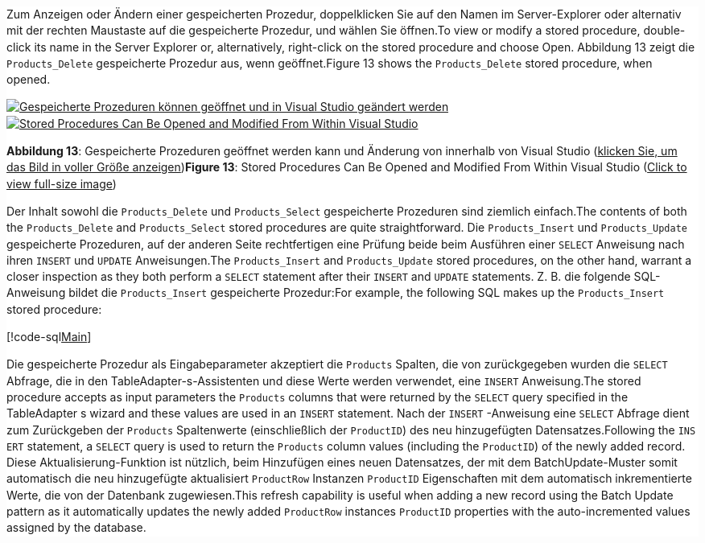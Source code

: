 <span data-ttu-id="6b6a3-226">Zum Anzeigen oder Ändern einer gespeicherten Prozedur, doppelklicken Sie auf den Namen im Server-Explorer oder alternativ mit der rechten Maustaste auf die gespeicherte Prozedur, und wählen Sie öffnen.</span><span class="sxs-lookup"><span data-stu-id="6b6a3-226">To view or modify a stored procedure, double-click its name in the Server Explorer or, alternatively, right-click on the stored procedure and choose Open.</span></span> <span data-ttu-id="6b6a3-227">Abbildung 13 zeigt die `Products_Delete` gespeicherte Prozedur aus, wenn geöffnet.</span><span class="sxs-lookup"><span data-stu-id="6b6a3-227">Figure 13 shows the `Products_Delete` stored procedure, when opened.</span></span>

<span data-ttu-id="6b6a3-228">[![Gespeicherte Prozeduren können geöffnet und in Visual Studio geändert werden](creating-new-stored-procedures-for-the-typed-dataset-s-tableadapters-cs/_static/image28.png)](creating-new-stored-procedures-for-the-typed-dataset-s-tableadapters-cs/_static/image27.png)</span><span class="sxs-lookup"><span data-stu-id="6b6a3-228">[![Stored Procedures Can Be Opened and Modified From Within Visual Studio](creating-new-stored-procedures-for-the-typed-dataset-s-tableadapters-cs/_static/image28.png)](creating-new-stored-procedures-for-the-typed-dataset-s-tableadapters-cs/_static/image27.png)</span></span>

<span data-ttu-id="6b6a3-229">**Abbildung 13**: Gespeicherte Prozeduren geöffnet werden kann und Änderung von innerhalb von Visual Studio ([klicken Sie, um das Bild in voller Größe anzeigen](creating-new-stored-procedures-for-the-typed-dataset-s-tableadapters-cs/_static/image29.png))</span><span class="sxs-lookup"><span data-stu-id="6b6a3-229">**Figure 13**: Stored Procedures Can Be Opened and Modified From Within Visual Studio ([Click to view full-size image](creating-new-stored-procedures-for-the-typed-dataset-s-tableadapters-cs/_static/image29.png))</span></span>

<span data-ttu-id="6b6a3-230">Der Inhalt sowohl die `Products_Delete` und `Products_Select` gespeicherte Prozeduren sind ziemlich einfach.</span><span class="sxs-lookup"><span data-stu-id="6b6a3-230">The contents of both the `Products_Delete` and `Products_Select` stored procedures are quite straightforward.</span></span> <span data-ttu-id="6b6a3-231">Die `Products_Insert` und `Products_Update` gespeicherte Prozeduren, auf der anderen Seite rechtfertigen eine Prüfung beide beim Ausführen einer `SELECT` Anweisung nach ihren `INSERT` und `UPDATE` Anweisungen.</span><span class="sxs-lookup"><span data-stu-id="6b6a3-231">The `Products_Insert` and `Products_Update` stored procedures, on the other hand, warrant a closer inspection as they both perform a `SELECT` statement after their `INSERT` and `UPDATE` statements.</span></span> <span data-ttu-id="6b6a3-232">Z. B. die folgende SQL-Anweisung bildet die `Products_Insert` gespeicherte Prozedur:</span><span class="sxs-lookup"><span data-stu-id="6b6a3-232">For example, the following SQL makes up the `Products_Insert` stored procedure:</span></span>

[!code-sql[Main](creating-new-stored-procedures-for-the-typed-dataset-s-tableadapters-cs/samples/sample5.sql)]

<span data-ttu-id="6b6a3-233">Die gespeicherte Prozedur als Eingabeparameter akzeptiert die `Products` Spalten, die von zurückgegeben wurden die `SELECT` Abfrage, die in den TableAdapter-s-Assistenten und diese Werte werden verwendet, eine `INSERT` Anweisung.</span><span class="sxs-lookup"><span data-stu-id="6b6a3-233">The stored procedure accepts as input parameters the `Products` columns that were returned by the `SELECT` query specified in the TableAdapter s wizard and these values are used in an `INSERT` statement.</span></span> <span data-ttu-id="6b6a3-234">Nach der `INSERT` -Anweisung eine `SELECT` Abfrage dient zum Zurückgeben der `Products` Spaltenwerte (einschließlich der `ProductID`) des neu hinzugefügten Datensatzes.</span><span class="sxs-lookup"><span data-stu-id="6b6a3-234">Following the `INSERT` statement, a `SELECT` query is used to return the `Products` column values (including the `ProductID`) of the newly added record.</span></span> <span data-ttu-id="6b6a3-235">Diese Aktualisierung-Funktion ist nützlich, beim Hinzufügen eines neuen Datensatzes, der mit dem BatchUpdate-Muster somit automatisch die neu hinzugefügte aktualisiert `ProductRow` Instanzen `ProductID` Eigenschaften mit dem automatisch inkrementierte Werte, die von der Datenbank zugewiesen.</span><span class="sxs-lookup"><span data-stu-id="6b6a3-235">This refresh capability is useful when adding a new record using the Batch Update pattern as it automatically updates the newly added `ProductRow` instances `ProductID` properties with the auto-incremented values assigned by the database.</span></span>

